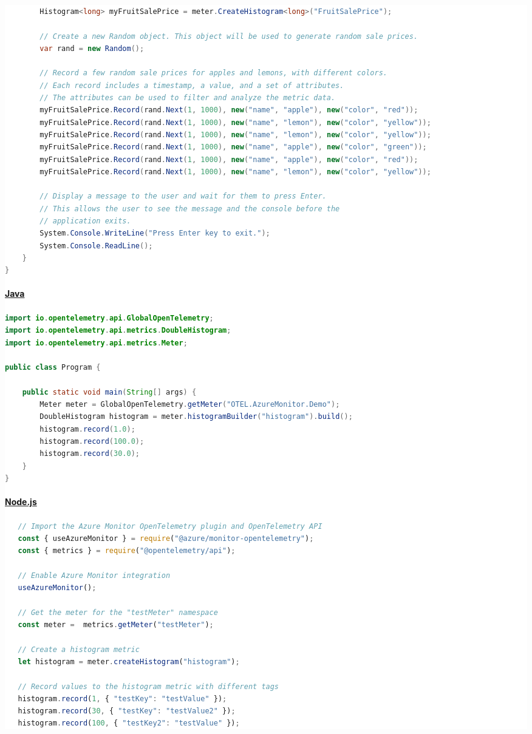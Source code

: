 ```csharp
        Histogram<long> myFruitSalePrice = meter.CreateHistogram<long>("FruitSalePrice");

        // Create a new Random object. This object will be used to generate random sale prices.
        var rand = new Random();
        
        // Record a few random sale prices for apples and lemons, with different colors.
        // Each record includes a timestamp, a value, and a set of attributes.
        // The attributes can be used to filter and analyze the metric data.
        myFruitSalePrice.Record(rand.Next(1, 1000), new("name", "apple"), new("color", "red"));
        myFruitSalePrice.Record(rand.Next(1, 1000), new("name", "lemon"), new("color", "yellow"));
        myFruitSalePrice.Record(rand.Next(1, 1000), new("name", "lemon"), new("color", "yellow"));
        myFruitSalePrice.Record(rand.Next(1, 1000), new("name", "apple"), new("color", "green"));
        myFruitSalePrice.Record(rand.Next(1, 1000), new("name", "apple"), new("color", "red"));
        myFruitSalePrice.Record(rand.Next(1, 1000), new("name", "lemon"), new("color", "yellow"));

        // Display a message to the user and wait for them to press Enter.
        // This allows the user to see the message and the console before the
        // application exits.
        System.Console.WriteLine("Press Enter key to exit.");
        System.Console.ReadLine();
    }
}
```

#### [Java](#tab/java-2)

```java
import io.opentelemetry.api.GlobalOpenTelemetry;
import io.opentelemetry.api.metrics.DoubleHistogram;
import io.opentelemetry.api.metrics.Meter;

public class Program {

    public static void main(String[] args) {
        Meter meter = GlobalOpenTelemetry.getMeter("OTEL.AzureMonitor.Demo");
        DoubleHistogram histogram = meter.histogramBuilder("histogram").build();
        histogram.record(1.0);
        histogram.record(100.0);
        histogram.record(30.0);
    }
}
```

#### [Node.js](#tab/nodejs-2)

 ```javascript
    // Import the Azure Monitor OpenTelemetry plugin and OpenTelemetry API
    const { useAzureMonitor } = require("@azure/monitor-opentelemetry");
    const { metrics } = require("@opentelemetry/api");

    // Enable Azure Monitor integration
    useAzureMonitor();

    // Get the meter for the "testMeter" namespace
    const meter =  metrics.getMeter("testMeter");

    // Create a histogram metric
    let histogram = meter.createHistogram("histogram");

    // Record values to the histogram metric with different tags
    histogram.record(1, { "testKey": "testValue" });
    histogram.record(30, { "testKey": "testValue2" });
    histogram.record(100, { "testKey2": "testValue" });
```
